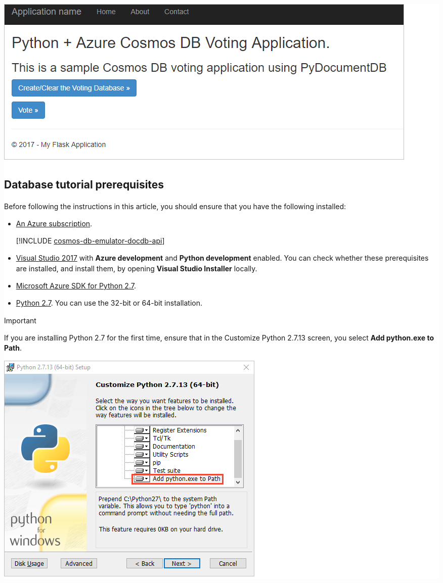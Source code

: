 ![Screen shot of the voting application created by this database tutorial](./media/documentdb-python-application/cosmos-db-pythonr-run-application.png)

## Database tutorial prerequisites
Before following the instructions in this article, you should ensure
that you have the following installed:

* [An Azure subscription](https://azure.microsoft.com/free/?WT.mc_id=A261C142F). 

  [!INCLUDE [cosmos-db-emulator-docdb-api](../../includes/cosmos-db-emulator-docdb-api.md)]

* [Visual Studio 2017]((https://www.visualstudio.com/downloads/)) with **Azure development** and **Python development** enabled. You can check whether these prerequisites are installed, and install them, by opening **Visual Studio Installer** locally.   
* [Microsoft Azure SDK for Python 2.7](https://azure.microsoft.com/downloads/). 
* [Python 2.7](https://www.python.org/downloads/windows/). You can use the 32-bit or 64-bit installation.

> [!IMPORTANT]
> If you are installing Python 2.7 for the first time, ensure that in the Customize Python 2.7.13 screen, you select **Add python.exe to Path**.
> 
> ![Screen shot of the Customize Python 2.7.11 screen, where you need to select Add python.exe to Path](./media/documentdb-python-application/cosmos-db-python-install.png)
> 
> 


[Visual Studio Express]: http://www.visualstudio.com/products/visual-studio-express-vs.aspx
[2]: https://www.python.org/downloads/windows/
[3]: https://www.microsoft.com/download/details.aspx?id=44266
[Microsoft Web Platform Installer]: http://www.microsoft.com/web/downloads/platform.aspx
[Azure portal]: http://portal.azure.com